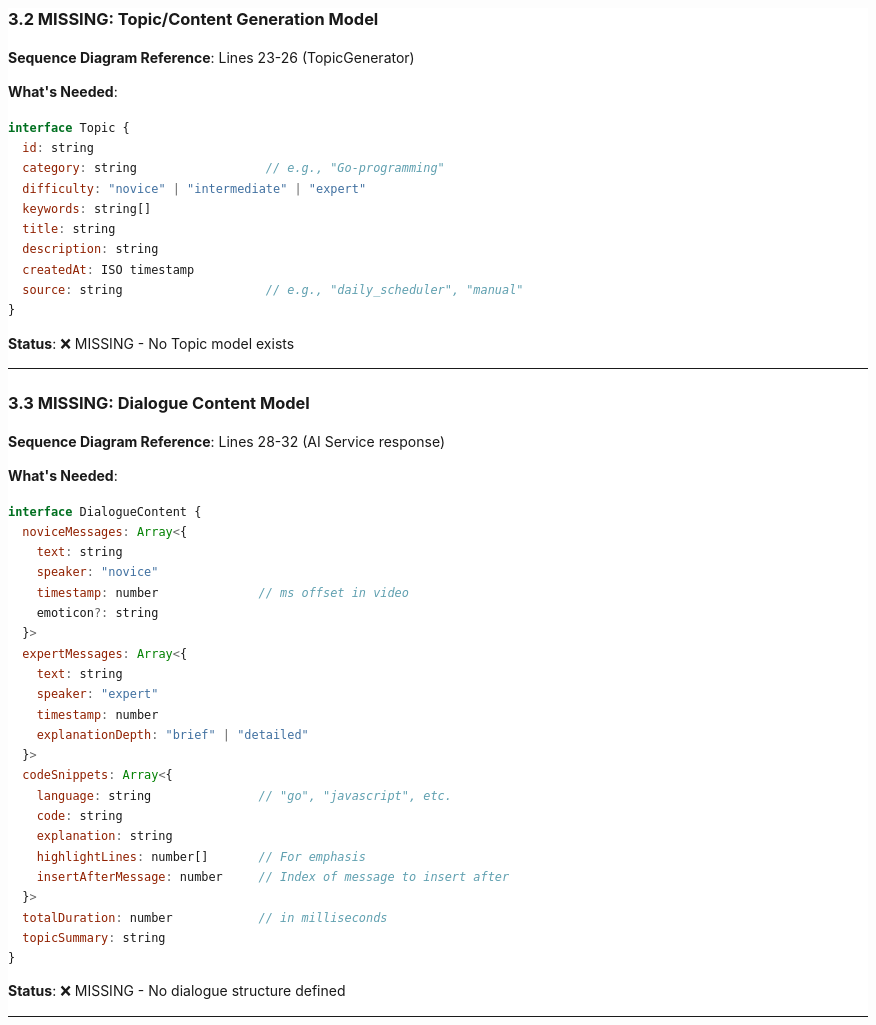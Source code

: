 ### 3.2 MISSING: Topic/Content Generation Model
**Sequence Diagram Reference**: Lines 23-26 (TopicGenerator)

**What's Needed**:
```javascript
interface Topic {
  id: string
  category: string                  // e.g., "Go-programming"
  difficulty: "novice" | "intermediate" | "expert"
  keywords: string[]
  title: string
  description: string
  createdAt: ISO timestamp
  source: string                    // e.g., "daily_scheduler", "manual"
}
```

**Status**: ❌ MISSING - No Topic model exists

---

### 3.3 MISSING: Dialogue Content Model
**Sequence Diagram Reference**: Lines 28-32 (AI Service response)

**What's Needed**:
```javascript
interface DialogueContent {
  noviceMessages: Array<{
    text: string
    speaker: "novice"
    timestamp: number              // ms offset in video
    emoticon?: string
  }>
  expertMessages: Array<{
    text: string
    speaker: "expert"
    timestamp: number
    explanationDepth: "brief" | "detailed"
  }>
  codeSnippets: Array<{
    language: string               // "go", "javascript", etc.
    code: string
    explanation: string
    highlightLines: number[]       // For emphasis
    insertAfterMessage: number     // Index of message to insert after
  }>
  totalDuration: number            // in milliseconds
  topicSummary: string
}
```

**Status**: ❌ MISSING - No dialogue structure defined

---